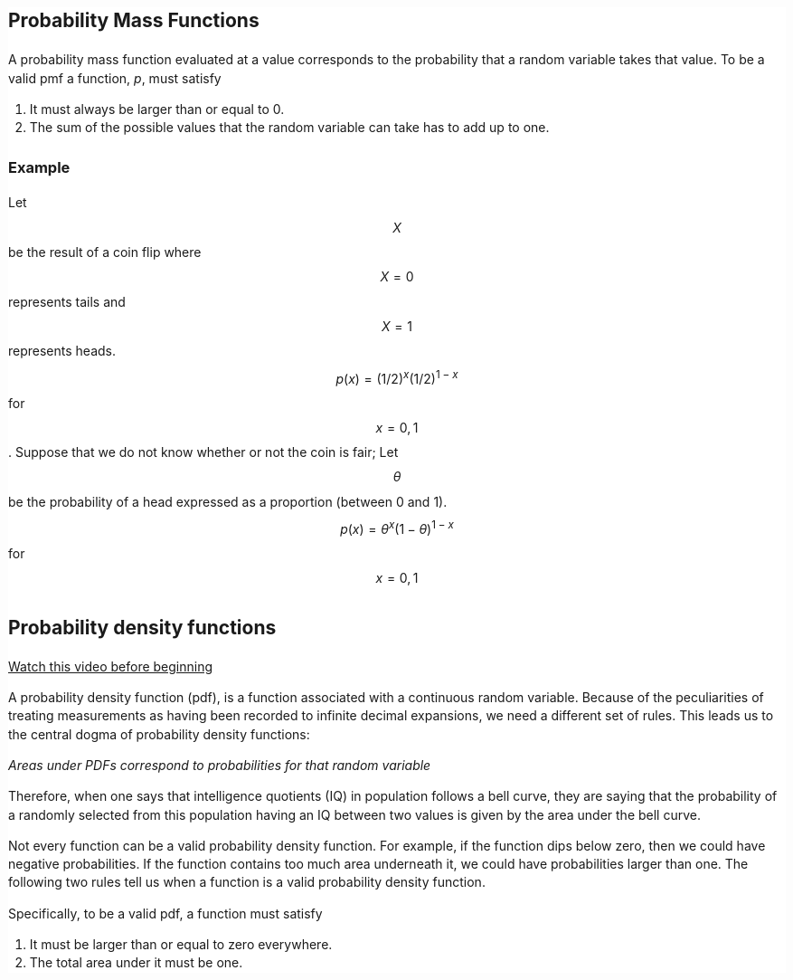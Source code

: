 ## Probability Mass Functions

A probability mass function evaluated at a value corresponds to the
 probability
that a random variable takes that value. To be a valid pmf a function, $p$,
must satisfy

1. It must always be larger than or equal to 0.
2. The sum of the possible values that the random variable can take has to add up to one.


### Example

Let $$X$$ be the result of a coin flip where $$X=0$$
represents tails and $$X = 1$$
represents heads. $$p(x) = (1/2)^{x} (1/2)^{1-x}$$
for $$x = 0,1$$.
Suppose that we do not know whether or not the coin is fair; Let
 $$\theta$$ be
the probability of a head expressed as a proportion
 (between 0 and 1).
$$p(x) = \theta^{x} (1 - \theta)^{1-x} $$
for $$x = 0,1 $$

## Probability density functions

[Watch this video before beginning](http://youtu.be/mPe0Us4VYDM?list=PLpl-gQkQivXiBmGyzLrUjzsblmQsLtkzJ)

A probability density function (pdf), is a function associated with a continuous
random variable. Because of the peculiarities
of treating measurements as having been recorded to infinite
decimal expansions, we need a different set of rules. This
leads us to the central dogma of probability density functions:

*Areas under PDFs correspond to probabilities for that random variable*

Therefore, when one says that intelligence quotients (IQ) in population follows a bell
curve, they are saying that the probability of a randomly
selected from this population having an IQ between
two values is given by the area under the bell curve.

Not every function can be a valid probability density
function. For example, if the function dips below zero,
then we could have negative probabilities. If the function
contains too much area underneath it, we could have
probabilities larger than one. The following two
rules tell us when a function is a valid probability
density function.

Specifically, to be a valid pdf, a function must satisfy
1. It must be larger than or equal to zero everywhere.
2. The total area under it must be one.
